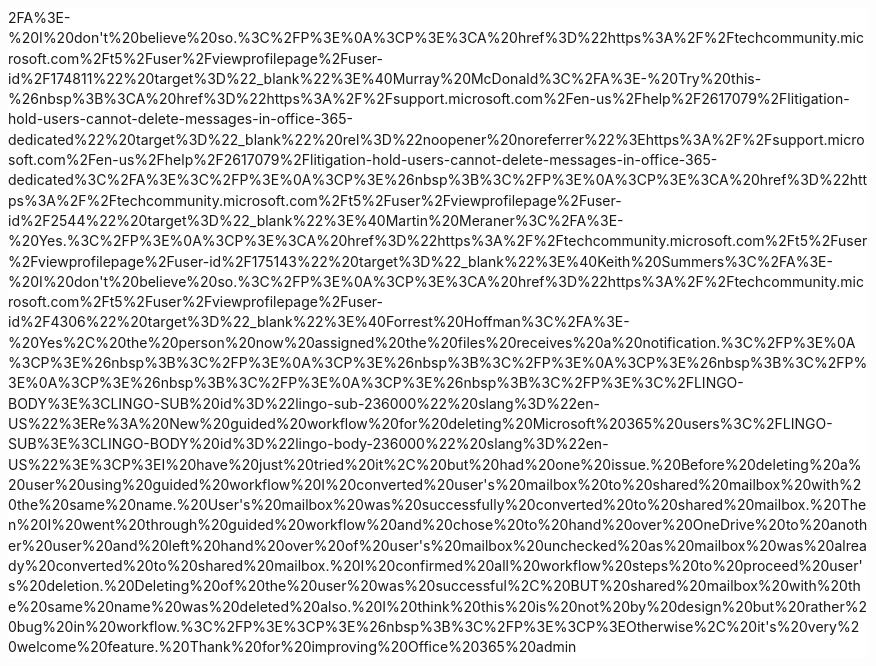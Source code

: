 2FA%3E-%20I%20don\'t%20believe%20so.%3C%2FP%3E%0A%3CP%3E%3CA%20href%3D%22https%3A%2F%2Ftechcommunity.microsoft.com%2Ft5%2Fuser%2Fviewprofilepage%2Fuser-id%2F174811%22%20target%3D%22_blank%22%3E%40Murray%20McDonald%3C%2FA%3E-%20Try%20this-%26nbsp%3B%3CA%20href%3D%22https%3A%2F%2Fsupport.microsoft.com%2Fen-us%2Fhelp%2F2617079%2Flitigation-hold-users-cannot-delete-messages-in-office-365-dedicated%22%20target%3D%22_blank%22%20rel%3D%22noopener%20noreferrer%22%3Ehttps%3A%2F%2Fsupport.microsoft.com%2Fen-us%2Fhelp%2F2617079%2Flitigation-hold-users-cannot-delete-messages-in-office-365-dedicated%3C%2FA%3E%3C%2FP%3E%0A%3CP%3E%26nbsp%3B%3C%2FP%3E%0A%3CP%3E%3CA%20href%3D%22https%3A%2F%2Ftechcommunity.microsoft.com%2Ft5%2Fuser%2Fviewprofilepage%2Fuser-id%2F2544%22%20target%3D%22_blank%22%3E%40Martin%20Meraner%3C%2FA%3E-%20Yes.%3C%2FP%3E%0A%3CP%3E%3CA%20href%3D%22https%3A%2F%2Ftechcommunity.microsoft.com%2Ft5%2Fuser%2Fviewprofilepage%2Fuser-id%2F175143%22%20target%3D%22_blank%22%3E%40Keith%20Summers%3C%2FA%3E-%20I%20don\'t%20believe%20so.%3C%2FP%3E%0A%3CP%3E%3CA%20href%3D%22https%3A%2F%2Ftechcommunity.microsoft.com%2Ft5%2Fuser%2Fviewprofilepage%2Fuser-id%2F4306%22%20target%3D%22_blank%22%3E%40Forrest%20Hoffman%3C%2FA%3E-%20Yes%2C%20the%20person%20now%20assigned%20the%20files%20receives%20a%20notification.%3C%2FP%3E%0A%3CP%3E%26nbsp%3B%3C%2FP%3E%0A%3CP%3E%26nbsp%3B%3C%2FP%3E%0A%3CP%3E%26nbsp%3B%3C%2FP%3E%0A%3CP%3E%26nbsp%3B%3C%2FP%3E%0A%3CP%3E%26nbsp%3B%3C%2FP%3E%3C%2FLINGO-BODY%3E%3CLINGO-SUB%20id%3D%22lingo-sub-236000%22%20slang%3D%22en-US%22%3ERe%3A%20New%20guided%20workflow%20for%20deleting%20Microsoft%20365%20users%3C%2FLINGO-SUB%3E%3CLINGO-BODY%20id%3D%22lingo-body-236000%22%20slang%3D%22en-US%22%3E%3CP%3EI%20have%20just%20tried%20it%2C%20but%20had%20one%20issue.%20Before%20deleting%20a%20user%20using%20guided%20workflow%20I%20converted%20user\'s%20mailbox%20to%20shared%20mailbox%20with%20the%20same%20name.%20User\'s%20mailbox%20was%20successfully%20converted%20to%20shared%20mailbox.%20Then%20I%20went%20through%20guided%20workflow%20and%20chose%20to%20hand%20over%20OneDrive%20to%20another%20user%20and%20left%20hand%20over%20of%20user\'s%20mailbox%20unchecked%20as%20mailbox%20was%20already%20converted%20to%20shared%20mailbox.%20I%20confirmed%20all%20workflow%20steps%20to%20proceed%20user\'s%20deletion.%20Deleting%20of%20the%20user%20was%20successful%2C%20BUT%20shared%20mailbox%20with%20the%20same%20name%20was%20deleted%20also.%20I%20think%20this%20is%20not%20by%20design%20but%20rather%20bug%20in%20workflow.%3C%2FP%3E%3CP%3E%26nbsp%3B%3C%2FP%3E%3CP%3EOtherwise%2C%20it\'s%20very%20welcome%20feature.%20Thank%20for%20improving%20Office%20365%20admin
